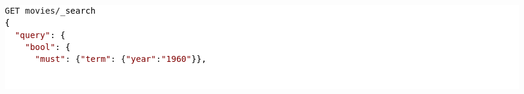 























</tr>



























</tbody>



























</table>
<div class="cnblogs_code">
<pre>GET movies/<span style="color: #000000;">_search
{
  </span><span style="color: #800000;">"</span><span style="color: #800000;">query</span><span style="color: #800000;">"</span><span style="color: #000000;">: {
    </span><span style="color: #800000;">"</span><span style="color: #800000;">bool</span><span style="color: #800000;">"</span><span style="color: #000000;">: {
      </span><span style="color: #800000;">"</span><span style="color: #800000;">must</span><span style="color: #800000;">"</span>: {<span style="color: #800000;">"</span><span style="color: #800000;">term</span><span style="color: #800000;">"</span>: {<span style="color: #800000;">"</span><span style="color: #800000;">year</span><span style="color: #800000;">"</span>:<span style="color: #800000;">"</span><span style="color: #800000;">1960</span><span style="color: #800000;">"</span><span style="color: #000000;">}},